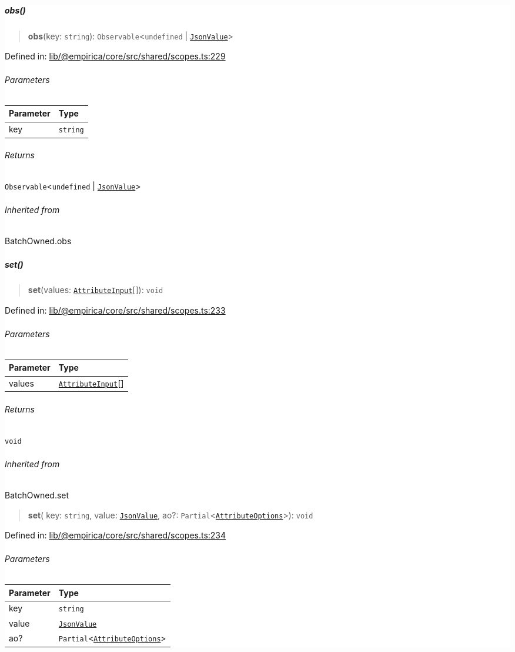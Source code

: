 ##### obs()

> **obs**(key: `string`): `Observable`\<`undefined` \| [`JsonValue`](modules.md#jsonvalue)\>

Defined in: [lib/@empirica/core/src/shared/scopes.ts:229](https://github.com/empiricaly/empirica/blob/1d91ea7/lib/@empirica/core/src/shared/scopes.ts#L229)

###### Parameters

| Parameter | Type     |
| :-------- | :------- |
| key       | `string` |

###### Returns

`Observable`\<`undefined` \| [`JsonValue`](modules.md#jsonvalue)\>

###### Inherited from

BatchOwned.obs

##### set()

> **set**(values: [`AttributeInput`](modules.md#attributeinput)[]): `void`

Defined in: [lib/@empirica/core/src/shared/scopes.ts:233](https://github.com/empiricaly/empirica/blob/1d91ea7/lib/@empirica/core/src/shared/scopes.ts#L233)

###### Parameters

| Parameter | Type                                            |
| :-------- | :---------------------------------------------- |
| values    | [`AttributeInput`](modules.md#attributeinput)[] |

###### Returns

`void`

###### Inherited from

BatchOwned.set

> **set**(
> key: `string`,
> value: [`JsonValue`](modules.md#jsonvalue),
> ao?: `Partial`\<[`AttributeOptions`](modules.md#attributeoptions)\>): `void`

Defined in: [lib/@empirica/core/src/shared/scopes.ts:234](https://github.com/empiricaly/empirica/blob/1d91ea7/lib/@empirica/core/src/shared/scopes.ts#L234)

###### Parameters

| Parameter | Type                                                           |
| :-------- | :------------------------------------------------------------- |
| key       | `string`                                                       |
| value     | [`JsonValue`](modules.md#jsonvalue)                            |
| ao?       | `Partial`\<[`AttributeOptions`](modules.md#attributeoptions)\> |

